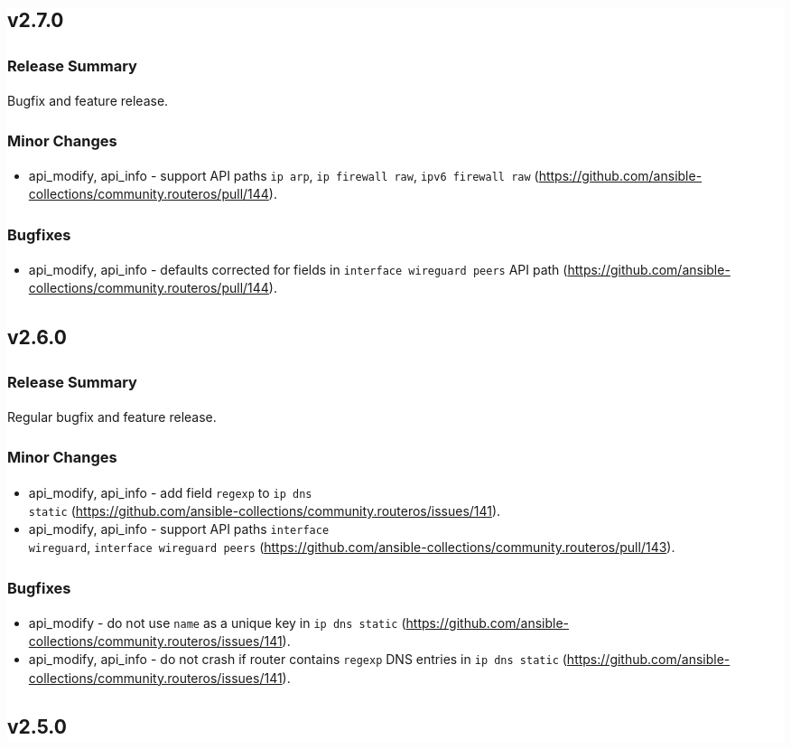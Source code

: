 <a id="v2-7-0"></a>
## v2\.7\.0

<a id="release-summary-24"></a>
### Release Summary

Bugfix and feature release\.

<a id="minor-changes-20"></a>
### Minor Changes

* api\_modify\, api\_info \- support API paths <code>ip arp</code>\, <code>ip firewall raw</code>\, <code>ipv6 firewall raw</code> \([https\://github\.com/ansible\-collections/community\.routeros/pull/144](https\://github\.com/ansible\-collections/community\.routeros/pull/144)\)\.

<a id="bugfixes-9"></a>
### Bugfixes

* api\_modify\, api\_info \- defaults corrected for fields in <code>interface wireguard peers</code> API path \([https\://github\.com/ansible\-collections/community\.routeros/pull/144](https\://github\.com/ansible\-collections/community\.routeros/pull/144)\)\.

<a id="v2-6-0"></a>
## v2\.6\.0

<a id="release-summary-25"></a>
### Release Summary

Regular bugfix and feature release\.

<a id="minor-changes-21"></a>
### Minor Changes

* api\_modify\, api\_info \- add field <code>regexp</code> to <code>ip dns static</code> \([https\://github\.com/ansible\-collections/community\.routeros/issues/141](https\://github\.com/ansible\-collections/community\.routeros/issues/141)\)\.
* api\_modify\, api\_info \- support API paths <code>interface wireguard</code>\, <code>interface wireguard peers</code> \([https\://github\.com/ansible\-collections/community\.routeros/pull/143](https\://github\.com/ansible\-collections/community\.routeros/pull/143)\)\.

<a id="bugfixes-10"></a>
### Bugfixes

* api\_modify \- do not use <code>name</code> as a unique key in <code>ip dns static</code> \([https\://github\.com/ansible\-collections/community\.routeros/issues/141](https\://github\.com/ansible\-collections/community\.routeros/issues/141)\)\.
* api\_modify\, api\_info \- do not crash if router contains <code>regexp</code> DNS entries in <code>ip dns static</code> \([https\://github\.com/ansible\-collections/community\.routeros/issues/141](https\://github\.com/ansible\-collections/community\.routeros/issues/141)\)\.

<a id="v2-5-0"></a>
## v2\.5\.0
